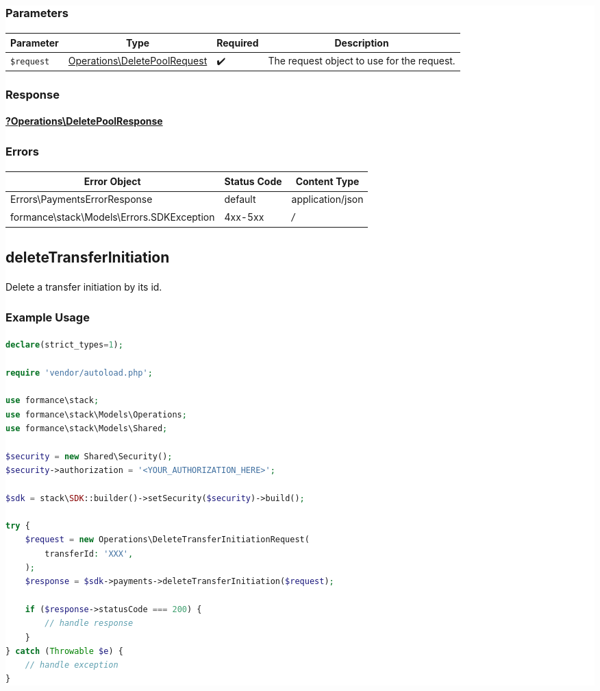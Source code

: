 ### Parameters

| Parameter                                                                    | Type                                                                         | Required                                                                     | Description                                                                  |
| ---------------------------------------------------------------------------- | ---------------------------------------------------------------------------- | ---------------------------------------------------------------------------- | ---------------------------------------------------------------------------- |
| `$request`                                                                   | [Operations\DeletePoolRequest](../../Models/Operations/DeletePoolRequest.md) | :heavy_check_mark:                                                           | The request object to use for the request.                                   |

### Response

**[?Operations\DeletePoolResponse](../../Models/Operations/DeletePoolResponse.md)**

### Errors

| Error Object                              | Status Code                               | Content Type                              |
| ----------------------------------------- | ----------------------------------------- | ----------------------------------------- |
| Errors\PaymentsErrorResponse              | default                                   | application/json                          |
| formance\stack\Models\Errors.SDKException | 4xx-5xx                                   | */*                                       |


## deleteTransferInitiation

Delete a transfer initiation by its id.

### Example Usage

```php
declare(strict_types=1);

require 'vendor/autoload.php';

use formance\stack;
use formance\stack\Models\Operations;
use formance\stack\Models\Shared;

$security = new Shared\Security();
$security->authorization = '<YOUR_AUTHORIZATION_HERE>';

$sdk = stack\SDK::builder()->setSecurity($security)->build();

try {
    $request = new Operations\DeleteTransferInitiationRequest(
        transferId: 'XXX',
    );
    $response = $sdk->payments->deleteTransferInitiation($request);

    if ($response->statusCode === 200) {
        // handle response
    }
} catch (Throwable $e) {
    // handle exception
}
```
